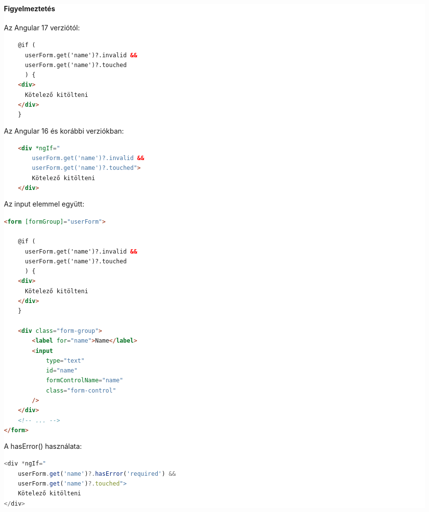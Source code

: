 #### Figyelmeztetés

Az Angular 17 verziótól:

```html
    @if (
      userForm.get('name')?.invalid &&
      userForm.get('name')?.touched
      ) {
    <div>
      Kötelező kitölteni
    </div>
    }
```

Az Angular 16 és korábbi verziókban:

```html
    <div *ngIf="
        userForm.get('name')?.invalid && 
        userForm.get('name')?.touched">
        Kötelező kitölteni
    </div>
```

Az input elemmel együtt:

```html
<form [formGroup]="userForm">

    @if (
      userForm.get('name')?.invalid &&
      userForm.get('name')?.touched
      ) {
    <div>
      Kötelező kitölteni
    </div>
    }

    <div class="form-group">
        <label for="name">Name</label>
        <input
            type="text"
            id="name"
            formControlName="name"
            class="form-control"
        />
    </div>
    <!-- ... -->
</form>
```

A hasError() használata:

```typescript
<div *ngIf="
    userForm.get('name')?.hasError('required') && 
    userForm.get('name')?.touched">
    Kötelező kitölteni
</div> 
```
